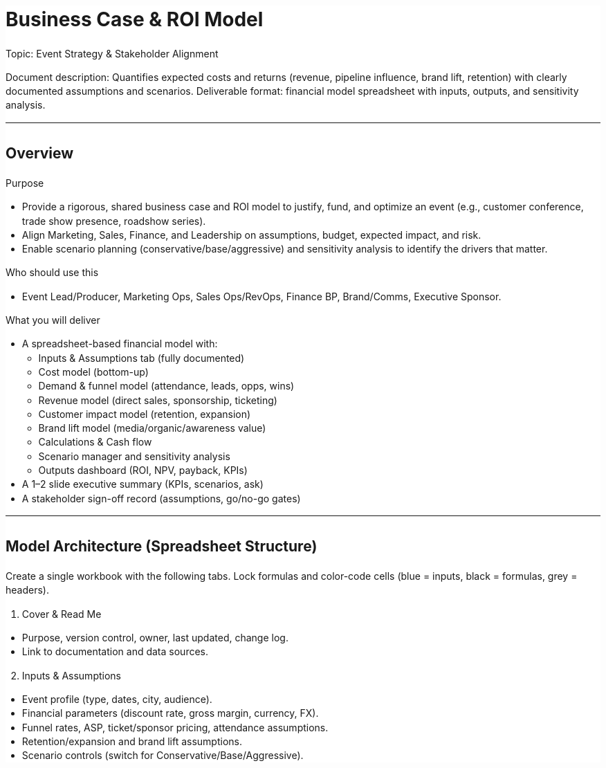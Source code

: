 # Business Case & ROI Model  
Topic: Event Strategy & Stakeholder Alignment

Document description: Quantifies expected costs and returns (revenue, pipeline influence, brand lift, retention) with clearly documented assumptions and scenarios. Deliverable format: financial model spreadsheet with inputs, outputs, and sensitivity analysis.

---

## Overview

Purpose  
- Provide a rigorous, shared business case and ROI model to justify, fund, and optimize an event (e.g., customer conference, trade show presence, roadshow series).  
- Align Marketing, Sales, Finance, and Leadership on assumptions, budget, expected impact, and risk.  
- Enable scenario planning (conservative/base/aggressive) and sensitivity analysis to identify the drivers that matter.

Who should use this  
- Event Lead/Producer, Marketing Ops, Sales Ops/RevOps, Finance BP, Brand/Comms, Executive Sponsor.

What you will deliver  
- A spreadsheet-based financial model with:  
  - Inputs & Assumptions tab (fully documented)  
  - Cost model (bottom-up)  
  - Demand & funnel model (attendance, leads, opps, wins)  
  - Revenue model (direct sales, sponsorship, ticketing)  
  - Customer impact model (retention, expansion)  
  - Brand lift model (media/organic/awareness value)  
  - Calculations & Cash flow  
  - Scenario manager and sensitivity analysis  
  - Outputs dashboard (ROI, NPV, payback, KPIs)  
- A 1–2 slide executive summary (KPIs, scenarios, ask)  
- A stakeholder sign-off record (assumptions, go/no-go gates)

---

## Model Architecture (Spreadsheet Structure)

Create a single workbook with the following tabs. Lock formulas and color-code cells (blue = inputs, black = formulas, grey = headers).

1) Cover & Read Me  
- Purpose, version control, owner, last updated, change log.  
- Link to documentation and data sources.

2) Inputs & Assumptions  
- Event profile (type, dates, city, audience).  
- Financial parameters (discount rate, gross margin, currency, FX).  
- Funnel rates, ASP, ticket/sponsor pricing, attendance assumptions.  
- Retention/expansion and brand lift assumptions.  
- Scenario controls (switch for Conservative/Base/Aggressive).
